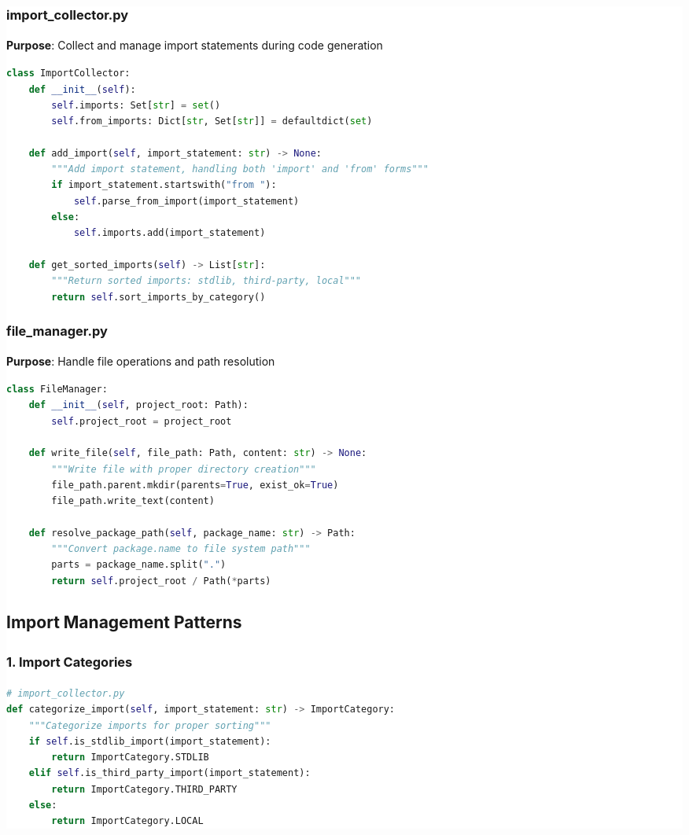 ### import_collector.py
**Purpose**: Collect and manage import statements during code generation
```python
class ImportCollector:
    def __init__(self):
        self.imports: Set[str] = set()
        self.from_imports: Dict[str, Set[str]] = defaultdict(set)
    
    def add_import(self, import_statement: str) -> None:
        """Add import statement, handling both 'import' and 'from' forms"""
        if import_statement.startswith("from "):
            self.parse_from_import(import_statement)
        else:
            self.imports.add(import_statement)
    
    def get_sorted_imports(self) -> List[str]:
        """Return sorted imports: stdlib, third-party, local"""
        return self.sort_imports_by_category()
```

### file_manager.py
**Purpose**: Handle file operations and path resolution
```python
class FileManager:
    def __init__(self, project_root: Path):
        self.project_root = project_root
    
    def write_file(self, file_path: Path, content: str) -> None:
        """Write file with proper directory creation"""
        file_path.parent.mkdir(parents=True, exist_ok=True)
        file_path.write_text(content)
    
    def resolve_package_path(self, package_name: str) -> Path:
        """Convert package.name to file system path"""
        parts = package_name.split(".")
        return self.project_root / Path(*parts)
```

## Import Management Patterns

### 1. Import Categories
```python
# import_collector.py
def categorize_import(self, import_statement: str) -> ImportCategory:
    """Categorize imports for proper sorting"""
    if self.is_stdlib_import(import_statement):
        return ImportCategory.STDLIB
    elif self.is_third_party_import(import_statement):
        return ImportCategory.THIRD_PARTY
    else:
        return ImportCategory.LOCAL
```

